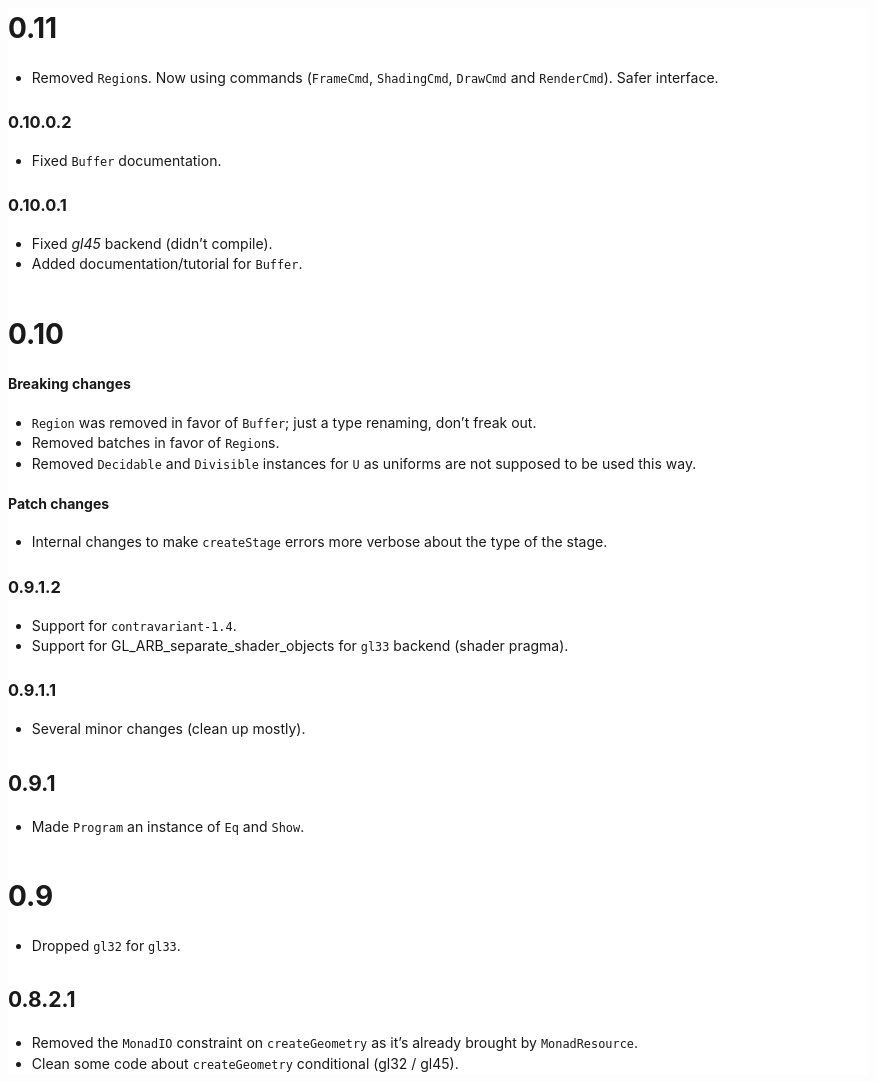 # 0.11

- Removed `Region`s. Now using commands (`FrameCmd`, `ShadingCmd`, `DrawCmd` and `RenderCmd`). Safer
  interface.

### 0.10.0.2

- Fixed `Buffer` documentation.

### 0.10.0.1

- Fixed *gl45* backend (didn’t compile).
- Added documentation/tutorial for `Buffer`.

# 0.10

#### Breaking changes

- `Region` was removed in favor of `Buffer`; just a type renaming, don’t freak out.
- Removed batches in favor of `Region`s.
- Removed `Decidable` and `Divisible` instances for `U` as uniforms are not supposed to be used this
  way.

#### Patch changes

- Internal changes to make `createStage` errors more verbose about the type of the stage.

### 0.9.1.2

- Support for `contravariant-1.4`.
- Support for GL_ARB_separate_shader_objects for `gl33` backend (shader pragma).

### 0.9.1.1

- Several minor changes (clean up mostly).

## 0.9.1

- Made `Program` an instance of `Eq` and `Show`.

# 0.9

- Dropped `gl32` for `gl33`.

## 0.8.2.1

- Removed the `MonadIO` constraint on `createGeometry` as it’s already brought by `MonadResource`.
- Clean some code about `createGeometry` conditional (gl32 / gl45).
